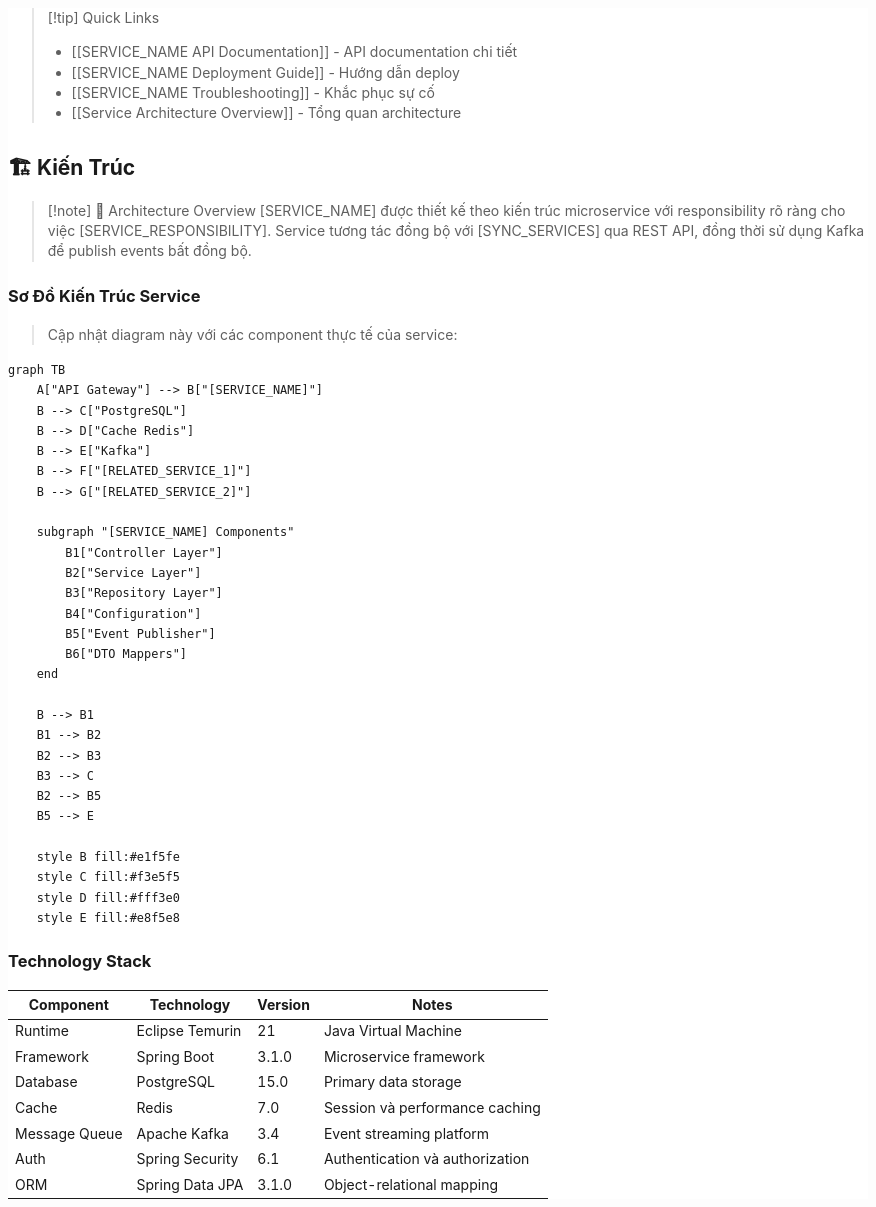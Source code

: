 > [!tip] Quick Links
>
> -   [[SERVICE_NAME API Documentation]] - API documentation chi tiết
> -   [[SERVICE_NAME Deployment Guide]] - Hướng dẫn deploy
> -   [[SERVICE_NAME Troubleshooting]] - Khắc phục sự cố
> -   [[Service Architecture Overview]] - Tổng quan architecture

## 🏗️ Kiến Trúc

> [!note] 📐 Architecture Overview
> [SERVICE_NAME] được thiết kế theo kiến trúc microservice với responsibility rõ ràng cho việc [SERVICE_RESPONSIBILITY]. Service tương tác đồng bộ với [SYNC_SERVICES] qua REST API, đồng thời sử dụng Kafka để publish events bất đồng bộ.

### Sơ Đồ Kiến Trúc Service

> Cập nhật diagram này với các component thực tế của service:

```mermaid
graph TB
    A["API Gateway"] --> B["[SERVICE_NAME]"]
    B --> C["PostgreSQL"]
    B --> D["Cache Redis"]
    B --> E["Kafka"]
    B --> F["[RELATED_SERVICE_1]"]
    B --> G["[RELATED_SERVICE_2]"]

    subgraph "[SERVICE_NAME] Components"
        B1["Controller Layer"]
        B2["Service Layer"]
        B3["Repository Layer"]
        B4["Configuration"]
        B5["Event Publisher"]
        B6["DTO Mappers"]
    end

    B --> B1
    B1 --> B2
    B2 --> B3
    B3 --> C
    B2 --> B5
    B5 --> E

    style B fill:#e1f5fe
    style C fill:#f3e5f5
    style D fill:#fff3e0
    style E fill:#e8f5e8
```

### Technology Stack

| Component     | Technology        | Version | Notes                           |
| ------------- | ----------------- | ------- | ------------------------------- |
| Runtime       | Eclipse Temurin   | 21      | Java Virtual Machine            |
| Framework     | Spring Boot       | 3.1.0   | Microservice framework          |
| Database      | PostgreSQL        | 15.0    | Primary data storage            |
| Cache         | Redis             | 7.0     | Session và performance caching  |
| Message Queue | Apache Kafka      | 3.4     | Event streaming platform        |
| Auth          | Spring Security   | 6.1     | Authentication và authorization |
| ORM           | Spring Data JPA   | 3.1.0   | Object-relational mapping       |